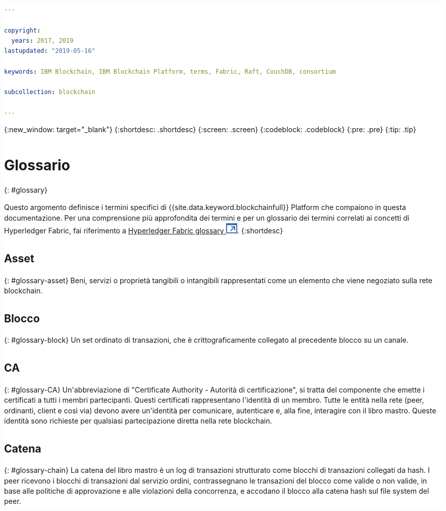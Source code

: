 ```yaml
---

copyright:
  years: 2017, 2019
lastupdated: "2019-05-16"

keywords: IBM Blockchain, IBM Blockchain Platform, terms, Fabric, Raft, CouchDB, consortium

subcollection: blockchain

---
```


{:new_window: target="_blank"}
{:shortdesc: .shortdesc}
{:screen: .screen}
{:codeblock: .codeblock}
{:pre: .pre}
{:tip: .tip}

# Glossario
{: #glossary}

Questo argomento definisce i termini specifici di {{site.data.keyword.blockchainfull}} Platform che compaiono in questa documentazione. Per una comprensione più approfondita dei termini e per un glossario dei termini correlati ai concetti di Hyperledger Fabric, fai riferimento a [Hyperledger Fabric glossary ![Icona link esterno](images/external_link.svg "Icona link esterno")](https://hyperledger-fabric.readthedocs.io/en/release-1.4/glossary.html).
{:shortdesc}

## Asset
{: #glossary-asset}
Beni, servizi o proprietà tangibili o intangibili rappresentati come un elemento che viene negoziato sulla rete blockchain.

## Blocco
{: #glossary-block}
Un set ordinato di transazioni, che è crittograficamente collegato al precedente blocco su un canale.

## CA
{: #glossary-CA}
Un'abbreviazione di "Certificate Authority - Autorità di certificazione", si tratta del componente che emette i certificati a tutti i membri partecipanti. Questi certificati rappresentano l'identità di un membro. Tutte le entità nella rete (peer, ordinanti, client e così via) devono avere un'identità per comunicare, autenticare e, alla fine, interagire con il libro mastro. Queste identità sono richieste per qualsiasi partecipazione diretta nella rete blockchain.

## Catena
{: #glossary-chain}
La catena del libro mastro è un log di transazioni strutturato come blocchi di transazioni collegati da hash. I peer ricevono i blocchi di transazioni dal servizio ordini, contrassegnano le transazioni del blocco come valide o non valide, in base alle politiche di approvazione e alle violazioni della concorrenza, e accodano il blocco alla catena hash sul file system del peer.
